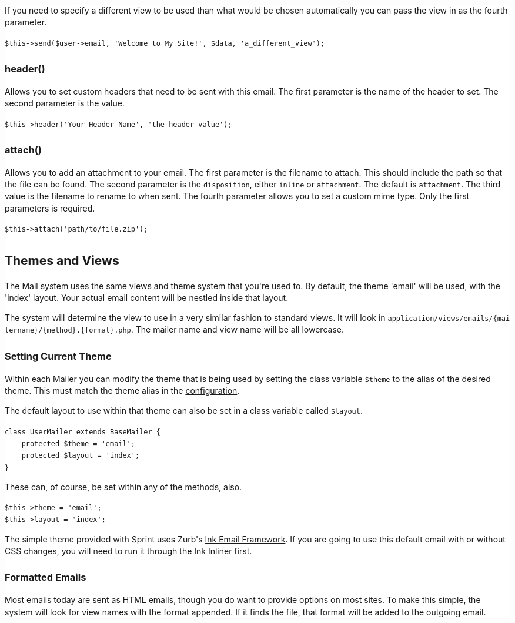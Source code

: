 If you need to specify a different view to be used than what would be chosen automatically you can pass the view in as the fourth parameter.

	$this->send($user->email, 'Welcome to My Site!', $data, 'a_different_view');

### header()
Allows you to set custom headers that need to be sent with this email.  The first parameter is the name of the header to set. The second parameter is the value.

	$this->header('Your-Header-Name', 'the header value');

### attach()
Allows you to add an attachment to your email. The first parameter is the filename to attach. This should include the path so that the file can be found. The second parameter is the `disposition`, either `inline` or `attachment`. The default is `attachment`. The third value is the filename to rename to when sent. The fourth parameter allows you to set a custom mime type. Only the first parameters is required.

	$this->attach('path/to/file.zip');

## Themes and Views
The Mail system uses the same views and [theme system](general/themes) that you're used to. By default, the theme 'email' will be used, with the 'index' layout. Your actual email content will be nestled inside that layout. 

The system will determine the view to use in a very similar fashion to standard views. It will look in `application/views/emails/{mailername}/{method}.{format}.php`. The mailer name and view name will be all lowercase. 

### Setting Current Theme
Within each Mailer you can modify the theme that is being used by setting the class variable `$theme` to the alias of the desired theme. This must match the theme alias in the [configuration](general/themes#theme_locations). 

The default layout to use within that theme can also be set in a class variable called `$layout`.

	class UserMailer extends BaseMailer {
		protected $theme = 'email';
		protected $layout = 'index';
	}

These can, of course, be set within any of the methods, also.

	$this->theme = 'email';
	$this->layout = 'index';

The simple theme provided with Sprint uses Zurb's [Ink Email Framework](http://zurb.com/ink/). If you are going to use this default email with or without CSS changes, you will need to run it through the [Ink Inliner](http://zurb.com/ink/inliner.php) first.

### Formatted Emails
Most emails today are sent as HTML emails, though you do want to provide options on most sites. To make this simple, the system will look for view names with the format appended. If it finds the file, that format will be added to the outgoing email.
